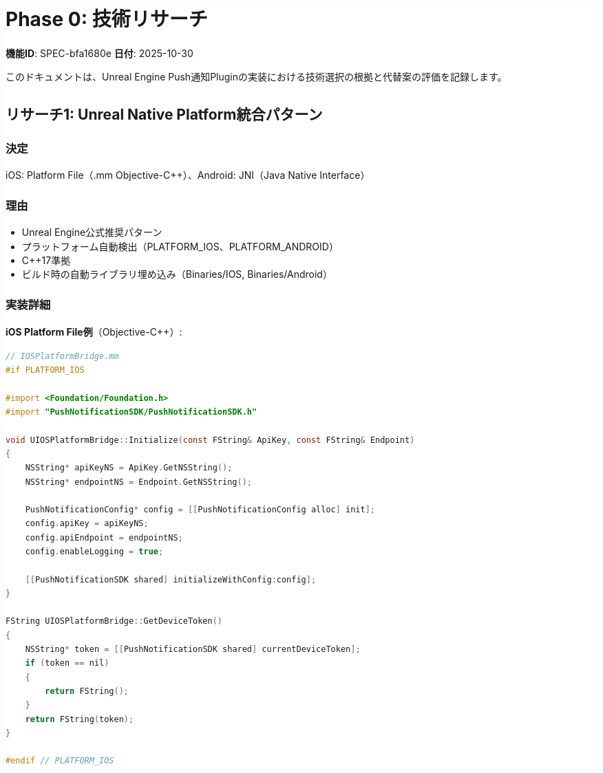 # Phase 0: 技術リサーチ

**機能ID**: SPEC-bfa1680e
**日付**: 2025-10-30

このドキュメントは、Unreal Engine Push通知Pluginの実装における技術選択の根拠と代替案の評価を記録します。

## リサーチ1: Unreal Native Platform統合パターン

### 決定
iOS: Platform File（.mm Objective-C++）、Android: JNI（Java Native Interface）

### 理由
- Unreal Engine公式推奨パターン
- プラットフォーム自動検出（PLATFORM_IOS、PLATFORM_ANDROID）
- C++17準拠
- ビルド時の自動ライブラリ埋め込み（Binaries/IOS, Binaries/Android）

### 実装詳細

**iOS Platform File例**（Objective-C++）:
```mm
// IOSPlatformBridge.mm
#if PLATFORM_IOS

#import <Foundation/Foundation.h>
#import "PushNotificationSDK/PushNotificationSDK.h"

void UIOSPlatformBridge::Initialize(const FString& ApiKey, const FString& Endpoint)
{
    NSString* apiKeyNS = ApiKey.GetNSString();
    NSString* endpointNS = Endpoint.GetNSString();

    PushNotificationConfig* config = [[PushNotificationConfig alloc] init];
    config.apiKey = apiKeyNS;
    config.apiEndpoint = endpointNS;
    config.enableLogging = true;

    [[PushNotificationSDK shared] initializeWithConfig:config];
}

FString UIOSPlatformBridge::GetDeviceToken()
{
    NSString* token = [[PushNotificationSDK shared] currentDeviceToken];
    if (token == nil)
    {
        return FString();
    }
    return FString(token);
}

#endif // PLATFORM_IOS
```
